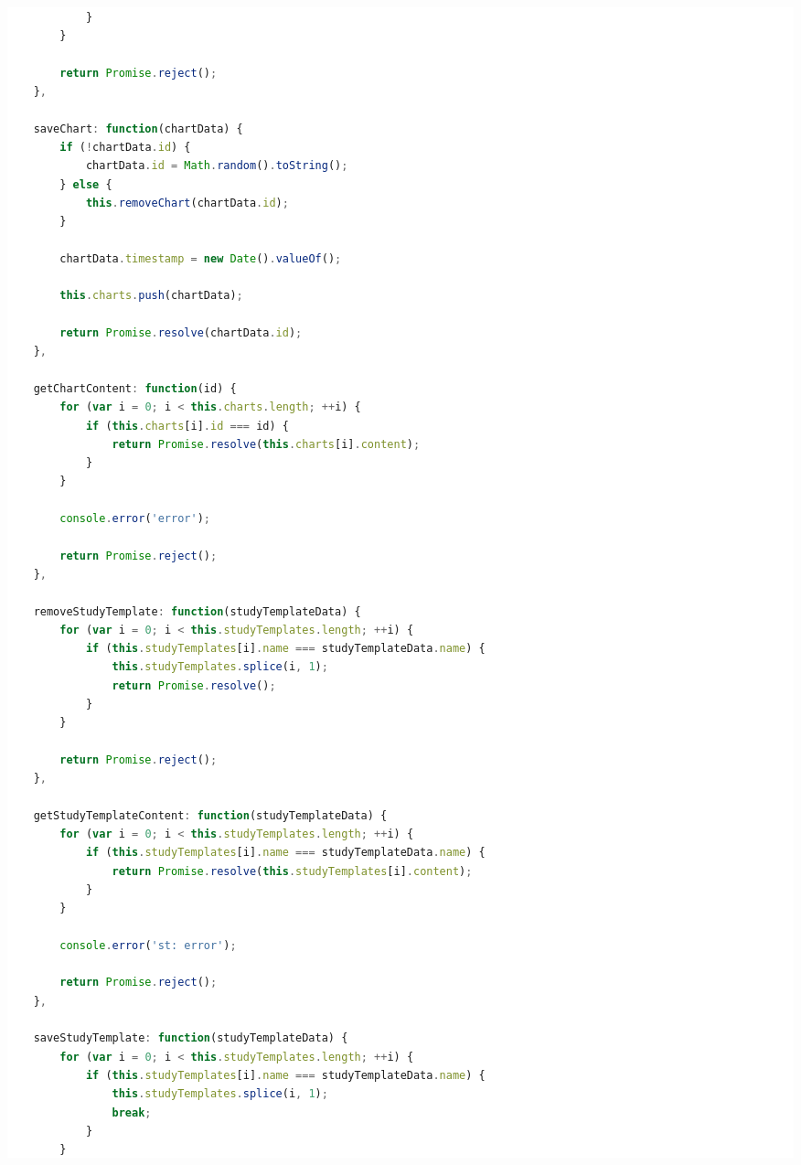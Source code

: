 ```javascript
            }
        }

        return Promise.reject();
    },

    saveChart: function(chartData) {
        if (!chartData.id) {
            chartData.id = Math.random().toString();
        } else {
            this.removeChart(chartData.id);
        }

        chartData.timestamp = new Date().valueOf();

        this.charts.push(chartData);

        return Promise.resolve(chartData.id);
    },

    getChartContent: function(id) {
        for (var i = 0; i < this.charts.length; ++i) {
            if (this.charts[i].id === id) {
                return Promise.resolve(this.charts[i].content);
            }
        }

        console.error('error');

        return Promise.reject();
    },

    removeStudyTemplate: function(studyTemplateData) {
        for (var i = 0; i < this.studyTemplates.length; ++i) {
            if (this.studyTemplates[i].name === studyTemplateData.name) {
                this.studyTemplates.splice(i, 1);
                return Promise.resolve();
            }
        }

        return Promise.reject();
    },

    getStudyTemplateContent: function(studyTemplateData) {
        for (var i = 0; i < this.studyTemplates.length; ++i) {
            if (this.studyTemplates[i].name === studyTemplateData.name) {
                return Promise.resolve(this.studyTemplates[i].content);
            }
        }

        console.error('st: error');

        return Promise.reject();
    },

    saveStudyTemplate: function(studyTemplateData) {
        for (var i = 0; i < this.studyTemplates.length; ++i) {
            if (this.studyTemplates[i].name === studyTemplateData.name) {
                this.studyTemplates.splice(i, 1);
                break;
            }
        }

```